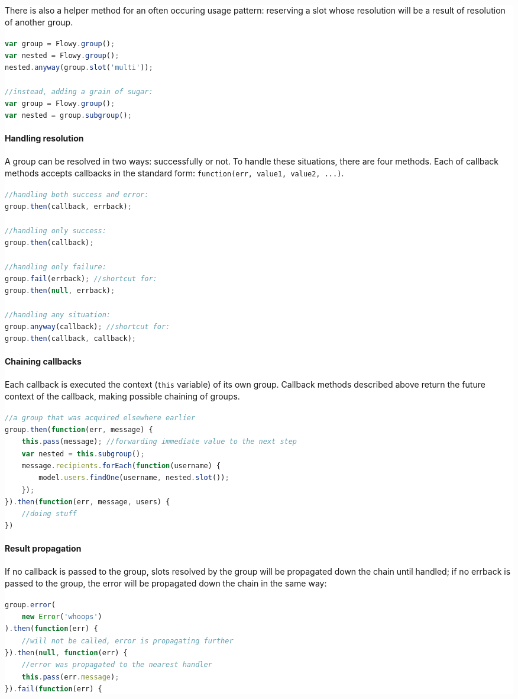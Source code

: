 There is also a helper method for an often occuring usage pattern: reserving a slot whose resolution
will be a result of resolution of another group.
```javascript
var group = Flowy.group();
var nested = Flowy.group();
nested.anyway(group.slot('multi'));

//instead, adding a grain of sugar:
var group = Flowy.group();
var nested = group.subgroup();
```

#### Handling resolution
A group can be resolved in two ways: successfully or not. To handle these situations, there are four methods.
Each of callback methods accepts callbacks in the standard form: `function(err, value1, value2, ...)`.
```javascript
//handling both success and error:
group.then(callback, errback);

//handling only success:
group.then(callback);

//handling only failure:
group.fail(errback); //shortcut for:
group.then(null, errback);

//handling any situation:
group.anyway(callback); //shortcut for:
group.then(callback, callback);
```

#### Chaining callbacks
Each callback is executed the context (`this` variable) of its own group.
Callback methods described above return the future context of the callback, making possible chaining of groups.
```javascript
//a group that was acquired elsewhere earlier
group.then(function(err, message) {
    this.pass(message); //forwarding immediate value to the next step
    var nested = this.subgroup();
    message.recipients.forEach(function(username) {
        model.users.findOne(username, nested.slot());
    });
}).then(function(err, message, users) {
    //doing stuff
})
```

#### Result propagation
If no callback is passed to the group, slots resolved by the group will be propagated down the chain
until handled; if no errback is passed to the group, the error will be propagated down the chain in the same way:
```javascript
group.error(
    new Error('whoops')
).then(function(err) {
    //will not be called, error is propagating further
}).then(null, function(err) {
    //error was propagated to the nearest handler
    this.pass(err.message);
}).fail(function(err) {
```